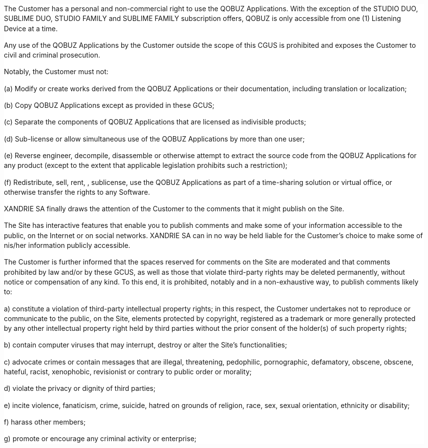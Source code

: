 The Customer has a personal and non-commercial right to use the QOBUZ Applications. With the exception of the STUDIO DUO, SUBLIME DUO, STUDIO FAMILY and SUBLIME FAMILY subscription offers, QOBUZ is only accessible from one (1) Listening Device at a time.  

Any use of the QOBUZ Applications by the Customer outside the scope of this CGUS is prohibited and exposes the Customer to civil and criminal prosecution. 

  

Notably, the Customer must not: 

(a) Modify or create works derived from the QOBUZ Applications or their documentation, including translation or localization; 

(b) Copy QOBUZ Applications except as provided in these GCUS; 

(c) Separate the components of QOBUZ Applications that are licensed as indivisible products; 

(d) Sub-license or allow simultaneous use of the QOBUZ Applications by more than one user; 

(e) Reverse engineer, decompile, disassemble or otherwise attempt to extract the source code from the QOBUZ Applications for any product (except to the extent that applicable legislation prohibits such a restriction); 

(f) Redistribute, sell, rent, , sublicense, use the QOBUZ Applications as part of a time-sharing solution or virtual office, or otherwise transfer the rights to any Software. 

XANDRIE SA finally draws the attention of the Customer to the comments that it might publish on the Site. 

The Site has interactive features that enable you to publish comments and make some of your information accessible to the public, on the Internet or on social networks. XANDRIE SA can in no way be held liable for the Customer’s choice to make some of nis/her information publicly accessible. 

  

The Customer is further informed that the spaces reserved for comments on the Site are moderated and that comments prohibited by law and/or by these GCUS, as well as those that violate third-party rights may be deleted permanently, without notice or compensation of any kind. To this end, it is prohibited, notably and in a non-exhaustive way, to publish comments likely to: 

a) constitute a violation of third-party intellectual property rights; in this respect, the Customer undertakes not to reproduce or communicate to the public, on the Site, elements protected by copyright, registered as a trademark or more generally protected by any other intellectual property right held by third parties without the prior consent of the holder(s) of such property rights; 

b) contain computer viruses that may interrupt, destroy or alter the Site’s functionalities; 

c) advocate crimes or contain messages that are illegal, threatening, pedophilic, pornographic, defamatory, obscene, obscene, hateful, racist, xenophobic, revisionist or contrary to public order or morality; 

d) violate the privacy or dignity of third parties; 

e) incite violence, fanaticism, crime, suicide, hatred on grounds of religion, race, sex, sexual orientation, ethnicity or disability; 

f) harass other members; 

g) promote or encourage any criminal activity or enterprise; 
